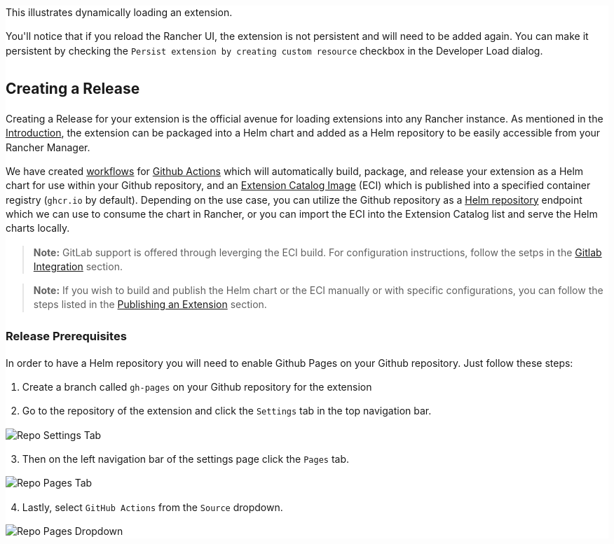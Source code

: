 This illustrates dynamically loading an extension.

You'll notice that if you reload the Rancher UI, the extension is not persistent and will need to be added again. You can make it persistent by checking the `Persist extension by creating custom resource` checkbox in the Developer Load dialog.

## Creating a Release

Creating a Release for your extension is the official avenue for loading extensions into any Rancher instance. As mentioned in the [Introduction](./introduction.md), the extension can be packaged into a Helm chart and added as a Helm repository to be easily accessible from your Rancher Manager.

We have created [workflows](https://github.com/rancher/dashboard/tree/master/shell/creators/extension/app/files/.github/workflows) for [Github Actions](https://docs.github.com/en/actions) which will automatically build, package, and release your extension as a Helm chart for use within your Github repository, and an [Extension Catalog Image](./advanced/air-gapped-environments) (ECI) which is published into a specified container registry (`ghcr.io` by default). Depending on the use case, you can utilize the Github repository as a [Helm repository](https://helm.sh/docs/topics/chart_repository/) endpoint which we can use to consume the chart in Rancher, or you can import the ECI into the Extension Catalog list and serve the Helm charts locally.

> **Note:** GitLab support is offered through leverging the ECI build. For configuration instructions, follow the setps in the [Gitlab Integration](./publishing#gitlab-integration) section.

> **Note:** If you wish to build and publish the Helm chart or the ECI manually or with specific configurations, you can follow the steps listed in the [Publishing an Extension](./publishing) section.

### Release Prerequisites

In order to have a Helm repository you will need to enable Github Pages on your Github repository. Just follow these steps:

1. Create a branch called `gh-pages` on your Github repository for the extension

2. Go to the repository of the extension and click the `Settings` tab in the top navigation bar.

<div style={{textAlign: 'center'}}>

![Repo Settings Tab](./screenshots/repo-settings-tab.png)

</div>

3. Then on the left navigation bar of the settings page click the `Pages` tab.

<div style={{textAlign: 'center'}}>

![Repo Pages Tab](./screenshots/repo-pages-tab.png)

</div>

4. Lastly, select `GitHub Actions` from the `Source` dropdown.

<div style={{textAlign: 'center'}}>

![Repo Pages Dropdown](./screenshots/repo-pages-dropdown.png)
